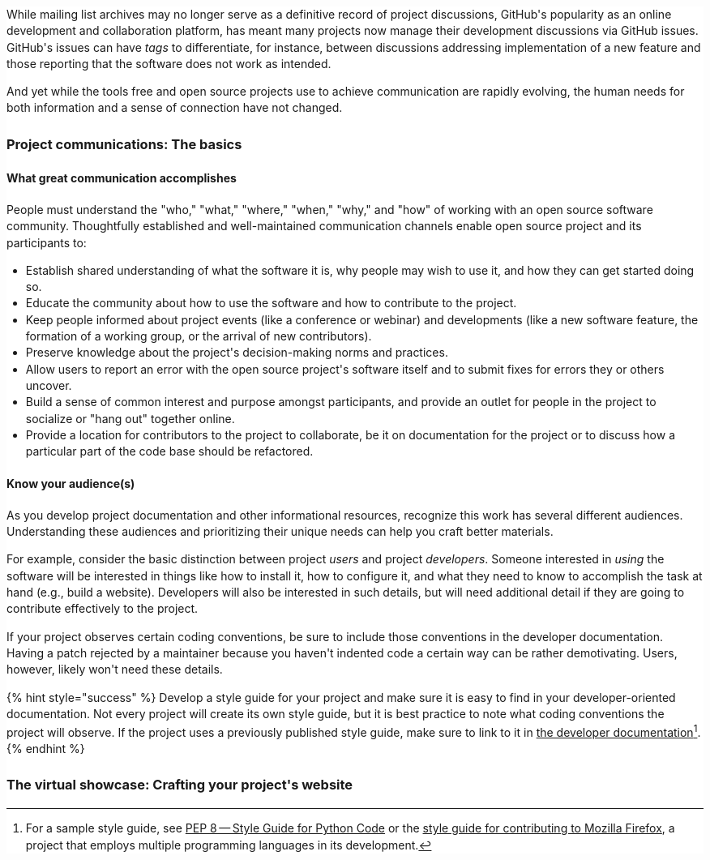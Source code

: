While mailing list archives may no longer serve as a definitive record of project discussions, GitHub's popularity as an online development and collaboration platform, has meant many projects now manage their development discussions via GitHub issues. GitHub's issues can have _tags_ to differentiate, for instance, between discussions addressing implementation of a new feature and those reporting that the software does not work as intended.

And yet while the tools free and open source projects use to achieve communication are rapidly evolving, the human needs for both information and a sense of connection have not changed.

### Project communications: The basics

#### What great communication accomplishes

People must understand the "who," "what," "where," "when," "why," and "how" of working with an open source software community. Thoughtfully established and well-maintained communication channels enable open source project and its participants to:

* Establish shared understanding of what the software it is, why people may wish to use it, and how they can get started doing so.
* Educate the community about how to use the software and how to contribute to the project.
* Keep people informed about project events (like a conference or webinar) and developments (like a new software feature, the formation of a working group, or the arrival of new contributors).
* Preserve knowledge about the project's decision-making norms and practices.
* Allow users to report an error with the open source project's software itself and to submit fixes for errors they or others uncover.
* Build a sense of common interest and purpose amongst participants, and provide an outlet for people in the project to socialize or "hang out" together online.
* Provide a location for contributors to the project to collaborate, be it on documentation for the project or to discuss how a particular part of the code base should be refactored.

#### Know your audience(s)

As you develop project documentation and other informational resources, recognize this work has several different audiences. Understanding these audiences and prioritizing their unique needs can help you craft better materials.

For example, consider the basic distinction between project _users_ and project _developers_. Someone interested in _using_ the software will be interested in things like how to install it, how to configure it, and what they need to know to accomplish the task at hand (e.g., build a website). Developers will also be interested in such details, but will need additional detail if they are going to contribute effectively to the project.

If your project observes certain coding conventions, be sure to include those conventions in the developer documentation. Having a patch rejected by a maintainer because you haven't indented code a certain way can be rather demotivating. Users, however, likely won't need these details.

{% hint style="success" %}
Develop a style guide for your project and make sure it is easy to find in your developer-oriented documentation. Not every project will create its own style guide, but it is best practice to note what coding conventions the project will observe. If the project uses a previously published style guide, make sure to link to it in [the developer documentation](#user-content-fn-1)[^1].
{% endhint %}

### The virtual showcase: Crafting your project's website


[^1]: For a sample style guide, see [PEP 8 — Style Guide for Python Code](https://www.python.org/dev/peps/pep-0008/) or the [style guide for contributing to Mozilla Firefox](https://firefox-source-docs.mozilla.org/code-quality/coding-style/index.html), a project that employs multiple programming languages in its development.
[^2]: [https://www.drupal.org/about](https://www.drupal.org/about) accessed June 22, 2020 05:43 CET
[^3]: Kubernetes home page, [https://kubernetes.io/](https://kubernetes.io/), accessed June 22, 2020 05:57 CET
[^4]: [5](https://www.theopensourceway.org/the_open_source_way-guidebook-2.0.html#_footnoteref_5). The authors are grateful for the work of Kent C.Dodds and Sara Drasner in their article [An Open Source Etiquette Guidebook](https://css-tricks.com/open-source-etiquette-guidebook/), accessed 24 June 2020 12:52 CET.
[^5]: Gaia Vince, [Evolution explains why we act differently online](https://www.bbc.com/future/article/20180403-why-do-people-become-trolls-online-and-in-social-media).
[^6]: [https://producingoss.com/en/producingoss-letter.pdf](https://producingoss.com/en/producingoss-letter.pdf), page 64, accessed 24 June 2020 11:46 CET
[^7]: [https://www.dreamwidth.org/legal/diversity](https://www.dreamwidth.org/legal/diversity) accessed 2 July 2020 13:37 CET (and how leet it is :)